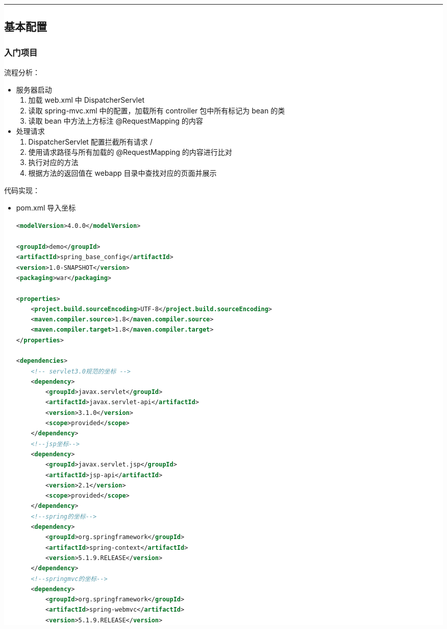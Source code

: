 

------





## 基本配置

### 入门项目

流程分析：

- 服务器启动
  1. 加载 web.xml 中 DispatcherServlet
  2. 读取 spring-mvc.xml 中的配置，加载所有 controller 包中所有标记为 bean 的类
  3. 读取 bean 中方法上方标注 @RequestMapping 的内容
- 处理请求
  1. DispatcherServlet 配置拦截所有请求 /
  2. 使用请求路径与所有加载的 @RequestMapping 的内容进行比对
  3. 执行对应的方法
  4. 根据方法的返回值在 webapp 目录中查找对应的页面并展示  

代码实现：

- pom.xml 导入坐标

  ```xml
  <modelVersion>4.0.0</modelVersion>
  
  <groupId>demo</groupId>
  <artifactId>spring_base_config</artifactId>
  <version>1.0-SNAPSHOT</version>
  <packaging>war</packaging>
  
  <properties>
      <project.build.sourceEncoding>UTF-8</project.build.sourceEncoding>
      <maven.compiler.source>1.8</maven.compiler.source>
      <maven.compiler.target>1.8</maven.compiler.target>
  </properties>
  
  <dependencies>
      <!-- servlet3.0规范的坐标 -->
      <dependency>
          <groupId>javax.servlet</groupId>
          <artifactId>javax.servlet-api</artifactId>
          <version>3.1.0</version>
          <scope>provided</scope>
      </dependency>
      <!--jsp坐标-->
      <dependency>
          <groupId>javax.servlet.jsp</groupId>
          <artifactId>jsp-api</artifactId>
          <version>2.1</version>
          <scope>provided</scope>
      </dependency>
      <!--spring的坐标-->
      <dependency>
          <groupId>org.springframework</groupId>
          <artifactId>spring-context</artifactId>
          <version>5.1.9.RELEASE</version>
      </dependency>
      <!--springmvc的坐标-->
      <dependency>
          <groupId>org.springframework</groupId>
          <artifactId>spring-webmvc</artifactId>
          <version>5.1.9.RELEASE</version>
  ```